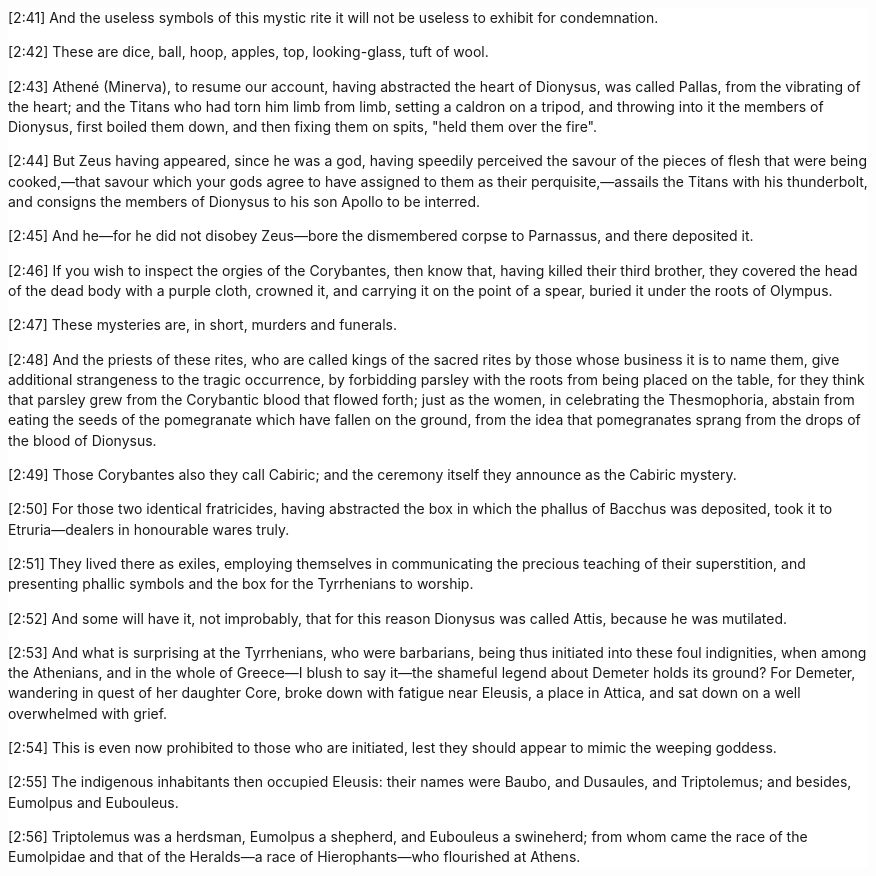 [2:41] And the useless symbols of this mystic rite it will not be useless to exhibit for condemnation.

[2:42] These are dice, ball, hoop, apples, top, looking-glass, tuft of wool.

[2:43] Athené (Minerva), to resume our account, having abstracted the heart of Dionysus, was called Pallas, from the vibrating of the heart; and the Titans who had torn him limb from limb, setting a caldron on a tripod, and throwing into it the members of Dionysus, first boiled them down, and then fixing them on spits, "held them over the fire".

[2:44] But Zeus having appeared, since he was a god, having speedily perceived the savour of the pieces of flesh that were being cooked,—that savour which your gods agree to have assigned to them as their perquisite,—assails the Titans with his thunderbolt, and consigns the members of Dionysus to his son Apollo to be interred.

[2:45] And he—for he did not disobey Zeus—bore the dismembered corpse to Parnassus, and there deposited it.

[2:46] If you wish to inspect the orgies of the Corybantes, then know that, having killed their third brother, they covered the head of the dead body with a purple cloth, crowned it, and carrying it on the point of a spear, buried it under the roots of Olympus.

[2:47] These mysteries are, in short, murders and funerals.

[2:48] And the priests of these rites, who are called kings of the sacred rites by those whose business it is to name them, give additional strangeness to the tragic occurrence, by forbidding parsley with the roots from being placed on the table, for they think that parsley grew from the Corybantic blood that flowed forth; just as the women, in celebrating the Thesmophoria, abstain from eating the seeds of the pomegranate which have fallen on the ground, from the idea that pomegranates sprang from the drops of the blood of Dionysus.

[2:49] Those Corybantes also they call Cabiric; and the ceremony itself they announce as the Cabiric mystery.

[2:50] For those two identical fratricides, having abstracted the box in which the phallus of Bacchus was deposited, took it to Etruria—dealers in honourable wares truly.

[2:51] They lived there as exiles, employing themselves in communicating the precious teaching of their superstition, and presenting phallic symbols and the box for the Tyrrhenians to worship.

[2:52] And some will have it, not improbably, that for this reason Dionysus was called Attis, because he was mutilated.

[2:53] And what is surprising at the Tyrrhenians, who were barbarians, being thus initiated into these foul indignities, when among the Athenians, and in the whole of Greece—I blush to say it—the shameful legend about Demeter holds its ground? For Demeter, wandering in quest of her daughter Core, broke down with fatigue near Eleusis, a place in Attica, and sat down on a well overwhelmed with grief.

[2:54] This is even now prohibited to those who are initiated, lest they should appear to mimic the weeping goddess.

[2:55] The indigenous inhabitants then occupied Eleusis: their names were Baubo, and Dusaules, and Triptolemus; and besides, Eumolpus and Eubouleus.

[2:56] Triptolemus was a herdsman, Eumolpus a shepherd, and Eubouleus a swineherd; from whom came the race of the Eumolpidae and that of the Heralds—a race of Hierophants—who flourished at Athens.
